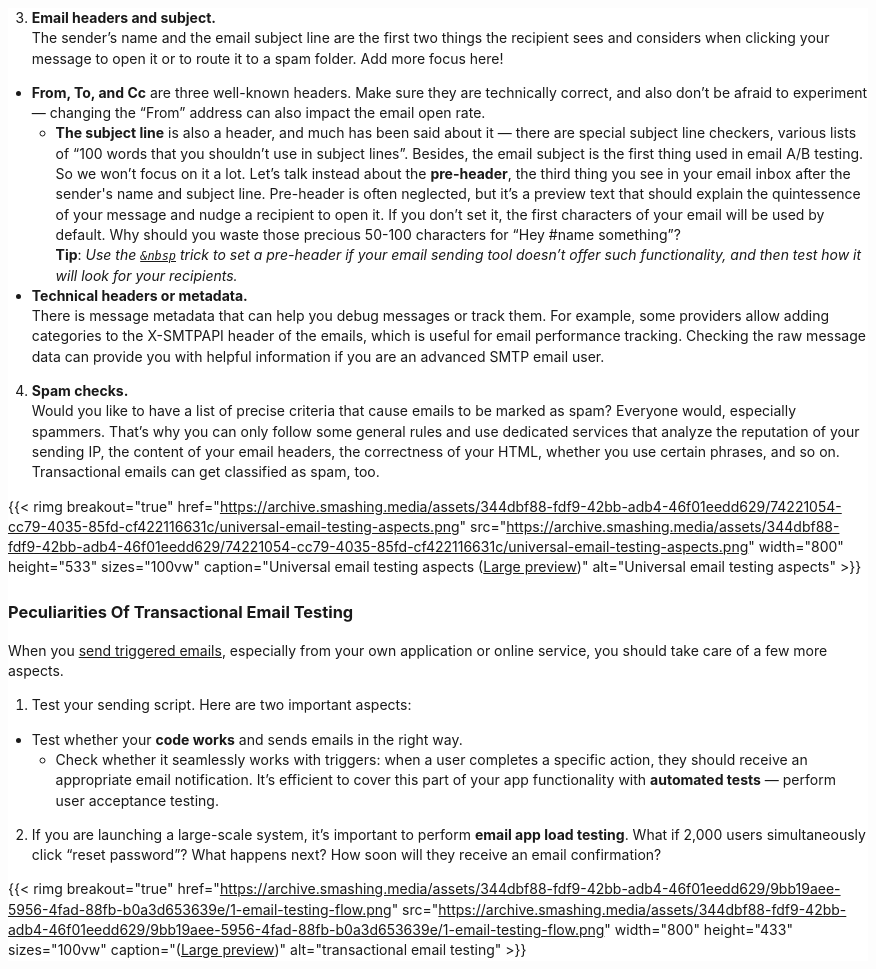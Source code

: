 3. **Email headers and subject.**  
The sender’s name and the email subject line are the first two things the recipient sees and considers when clicking your message to open it or to route it to a spam folder. Add more focus here!
  - **From, To, and Cc** are three well-known headers. Make sure they are technically correct, and also don’t be afraid to experiment &mdash; changing the “From” address can also impact the email open rate. 
    - **The subject line** is also a header, and much has been said about it &mdash; there are special subject line checkers, various lists of “100 words that you shouldn’t use in subject lines”. Besides, the email subject is the first thing used in email A/B testing. So we won’t focus on it a lot. Let’s talk instead about the **pre-header**, the third thing you see in your email inbox after the sender's name and subject line. Pre-header is often neglected, but it’s a preview text that should explain the quintessence of your message and nudge a recipient to open it. If you don’t set it, the first characters of your email will be used by default. Why should you waste those precious 50-100 characters for “Hey #name something”?  
    **Tip**: *Use the [`&nbsp`](https://mailtrap.io/blog/nbsp/) trick to set a pre-header if your email sending tool doesn’t offer such functionality, and then test how it will look for your recipients.*
  - **Technical headers or metadata.**  
  There is message metadata that can help you debug messages or track them. For example, some providers allow adding categories to the X-SMTPAPI header of the emails, which is useful for email performance tracking. Checking the raw message data can provide you with helpful information if you are an advanced SMTP email user.

4. **Spam checks.**  
Would you like to have a list of precise criteria that cause emails to be marked as spam? Everyone would, especially spammers. That’s why you can only follow some general rules and use dedicated services that analyze the reputation of your sending IP, the content of your email headers, the correctness of your HTML, whether you use certain phrases, and so on. Transactional emails can get classified as spam, too.

{{< rimg breakout="true" href="https://archive.smashing.media/assets/344dbf88-fdf9-42bb-adb4-46f01eedd629/74221054-cc79-4035-85fd-cf422116631c/universal-email-testing-aspects.png" src="https://archive.smashing.media/assets/344dbf88-fdf9-42bb-adb4-46f01eedd629/74221054-cc79-4035-85fd-cf422116631c/universal-email-testing-aspects.png" width="800" height="533" sizes="100vw" caption="Universal email testing aspects (<a href='https://archive.smashing.media/assets/344dbf88-fdf9-42bb-adb4-46f01eedd629/74221054-cc79-4035-85fd-cf422116631c/universal-email-testing-aspects.png'>Large preview</a>)" alt="Universal email testing aspects" >}}

### Peculiarities Of Transactional Email Testing

When you [send triggered emails](https://www.smashingmagazine.com/2018/06/guide-transactional-email/), especially from your own application or online service, you should take care of a few more aspects.

1. Test your sending script. Here are two important aspects:
  - Test whether your **code works** and sends emails in the right way.
    - Check whether it seamlessly works with triggers: when a user completes a specific action, they should receive an appropriate email notification. It’s efficient to cover this part of your app functionality with **automated tests** &mdash; perform user acceptance testing.

2. If you are launching a large-scale system, it’s important to perform **email app load testing**. What if 2,000 users simultaneously click “reset password”? What happens next? How soon will they receive an email confirmation?

{{< rimg breakout="true" href="https://archive.smashing.media/assets/344dbf88-fdf9-42bb-adb4-46f01eedd629/9bb19aee-5956-4fad-88fb-b0a3d653639e/1-email-testing-flow.png" src="https://archive.smashing.media/assets/344dbf88-fdf9-42bb-adb4-46f01eedd629/9bb19aee-5956-4fad-88fb-b0a3d653639e/1-email-testing-flow.png" width="800" height="433" sizes="100vw" caption="(<a href='https://archive.smashing.media/assets/344dbf88-fdf9-42bb-adb4-46f01eedd629/9bb19aee-5956-4fad-88fb-b0a3d653639e/1-email-testing-flow.png'>Large preview</a>)" alt="transactional email testing" >}}
